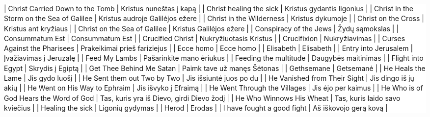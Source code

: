 | Christ Carried Down to the Tomb                                                                | Kristus nuneštas į kapą                                                                                  |
| Christ healing the sick                                                                        | Kristus gydantis ligonius                                                                                |
| Christ in the Storm on the Sea of Galilee                                                      | Kristus audroje Galilėjos ežere                                                                          |
| Christ in the Wilderness                                                                       | Kristus dykumoje                                                                                         |
| Christ on the Cross                                                                            | Kristus ant kryžiaus                                                                                     |
| Christ on the Sea of Galilee                                                                   | Kristus Galilėjos ežere                                                                                  |
| Conspiracy of the Jews                                                                         | Žydų sąmokslas                                                                                           |
| Consummatum Est                                                                                | Consummatum Est                                                                                          |
| Crucified Christ                                                                               | Nukryžiuotasis Kristus                                                                                   |
| Crucifixion                                                                                    | Nukryžiavimas                                                                                            |
| Curses Against the Pharisees                                                                   | Prakeikimai prieš fariziejus                                                                             |
| Ecce homo                                                                                      | Ecce homo                                                                                                |
| Elisabeth                                                                                      | Elisabeth                                                                                                |
| Entry into Jerusalem                                                                           | Įvažiavimas į Jeruzalę                                                                                   |
| Feed My Lambs                                                                                  | Pašarinkite mano ėriukus                                                                                 |
| Feeding the multitude                                                                          | Daugybės maitinimas                                                                                      |
| Flight into Egypt                                                                              | Skrydis į Egiptą                                                                                         |
| Get Thee Behind Me Satan                                                                       | Paimk tave už manęs Šėtonas                                                                              |
| Gethsemane                                                                                     | Getsemanė                                                                                                |
| He Heals the Lame                                                                              | Jis gydo luošį                                                                                           |
| He Sent them out Two by Two                                                                    | Jis išsiuntė juos po du                                                                                  |
| He Vanished from Their Sight                                                                   | Jis dingo iš jų akių                                                                                     |
| He Went on His Way to Ephraim                                                                  | Jis išvyko į Efraimą                                                                                     |
| He Went Through the Villages                                                                   | Jis ėjo per kaimus                                                                                       |
| He Who is of God Hears the Word of God                                                         | Tas, kuris yra iš Dievo, girdi Dievo žodį                                                                |
| He Who Winnows His Wheat                                                                       | Tas, kuris laido savo kviečius                                                                           |
| Healing the sick                                                                               | Ligonių gydymas                                                                                          |
| Herod                                                                                          | Erodas                                                                                                   |
| I have fought a good fight                                                                     | Aš iškovojo gerą kovą                                                                                    |
